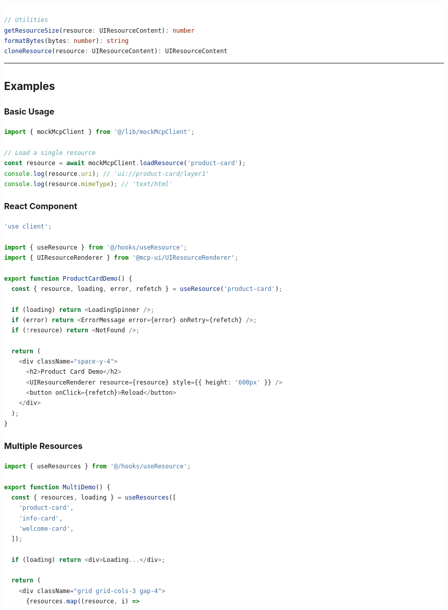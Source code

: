 ```typescript

// Utilities
getResourceSize(resource: UIResourceContent): number
formatBytes(bytes: number): string
cloneResource(resource: UIResourceContent): UIResourceContent
```

---

## Examples

### Basic Usage

```typescript
import { mockMcpClient } from '@/lib/mockMcpClient';

// Load a single resource
const resource = await mockMcpClient.loadResource('product-card');
console.log(resource.uri); // 'ui://product-card/layer1'
console.log(resource.mimeType); // 'text/html'
```

### React Component

```typescript
'use client';

import { useResource } from '@/hooks/useResource';
import { UIResourceRenderer } from '@mcp-ui/UIResourceRenderer';

export function ProductCardDemo() {
  const { resource, loading, error, refetch } = useResource('product-card');

  if (loading) return <LoadingSpinner />;
  if (error) return <ErrorMessage error={error} onRetry={refetch} />;
  if (!resource) return <NotFound />;

  return (
    <div className="space-y-4">
      <h2>Product Card Demo</h2>
      <UIResourceRenderer resource={resource} style={{ height: '600px' }} />
      <button onClick={refetch}>Reload</button>
    </div>
  );
}
```

### Multiple Resources

```typescript
import { useResources } from '@/hooks/useResource';

export function MultiDemo() {
  const { resources, loading } = useResources([
    'product-card',
    'info-card',
    'welcome-card',
  ]);

  if (loading) return <div>Loading...</div>;

  return (
    <div className="grid grid-cols-3 gap-4">
      {resources.map((resource, i) =>
```